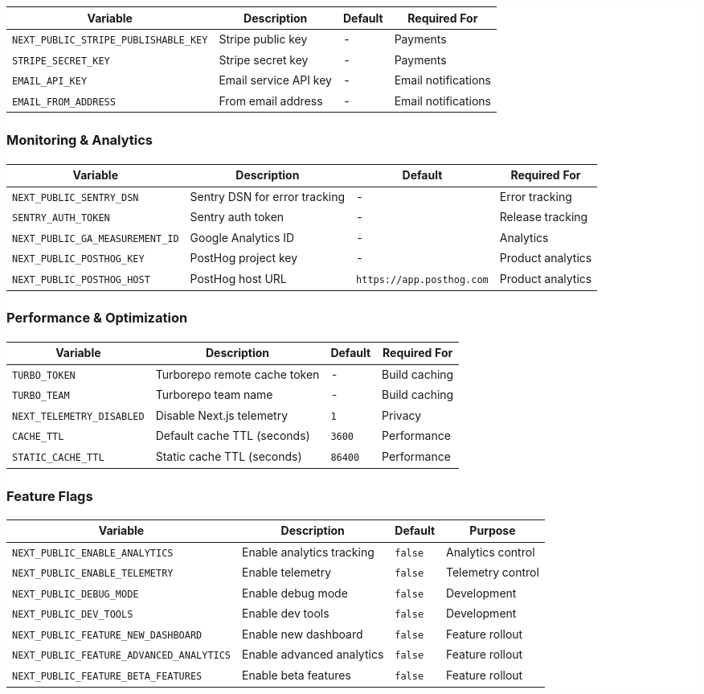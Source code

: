 | Variable | Description | Default | Required For |
|----------|-------------|---------|--------------|
| `NEXT_PUBLIC_STRIPE_PUBLISHABLE_KEY` | Stripe public key | - | Payments |
| `STRIPE_SECRET_KEY` | Stripe secret key | - | Payments |
| `EMAIL_API_KEY` | Email service API key | - | Email notifications |
| `EMAIL_FROM_ADDRESS` | From email address | - | Email notifications |

### Monitoring & Analytics

| Variable | Description | Default | Required For |
|----------|-------------|---------|--------------|
| `NEXT_PUBLIC_SENTRY_DSN` | Sentry DSN for error tracking | - | Error tracking |
| `SENTRY_AUTH_TOKEN` | Sentry auth token | - | Release tracking |
| `NEXT_PUBLIC_GA_MEASUREMENT_ID` | Google Analytics ID | - | Analytics |
| `NEXT_PUBLIC_POSTHOG_KEY` | PostHog project key | - | Product analytics |
| `NEXT_PUBLIC_POSTHOG_HOST` | PostHog host URL | `https://app.posthog.com` | Product analytics |

### Performance & Optimization

| Variable | Description | Default | Required For |
|----------|-------------|---------|--------------|
| `TURBO_TOKEN` | Turborepo remote cache token | - | Build caching |
| `TURBO_TEAM` | Turborepo team name | - | Build caching |
| `NEXT_TELEMETRY_DISABLED` | Disable Next.js telemetry | `1` | Privacy |
| `CACHE_TTL` | Default cache TTL (seconds) | `3600` | Performance |
| `STATIC_CACHE_TTL` | Static cache TTL (seconds) | `86400` | Performance |

### Feature Flags

| Variable | Description | Default | Purpose |
|----------|-------------|---------|---------|
| `NEXT_PUBLIC_ENABLE_ANALYTICS` | Enable analytics tracking | `false` | Analytics control |
| `NEXT_PUBLIC_ENABLE_TELEMETRY` | Enable telemetry | `false` | Telemetry control |
| `NEXT_PUBLIC_DEBUG_MODE` | Enable debug mode | `false` | Development |
| `NEXT_PUBLIC_DEV_TOOLS` | Enable dev tools | `false` | Development |
| `NEXT_PUBLIC_FEATURE_NEW_DASHBOARD` | Enable new dashboard | `false` | Feature rollout |
| `NEXT_PUBLIC_FEATURE_ADVANCED_ANALYTICS` | Enable advanced analytics | `false` | Feature rollout |
| `NEXT_PUBLIC_FEATURE_BETA_FEATURES` | Enable beta features | `false` | Feature rollout |
